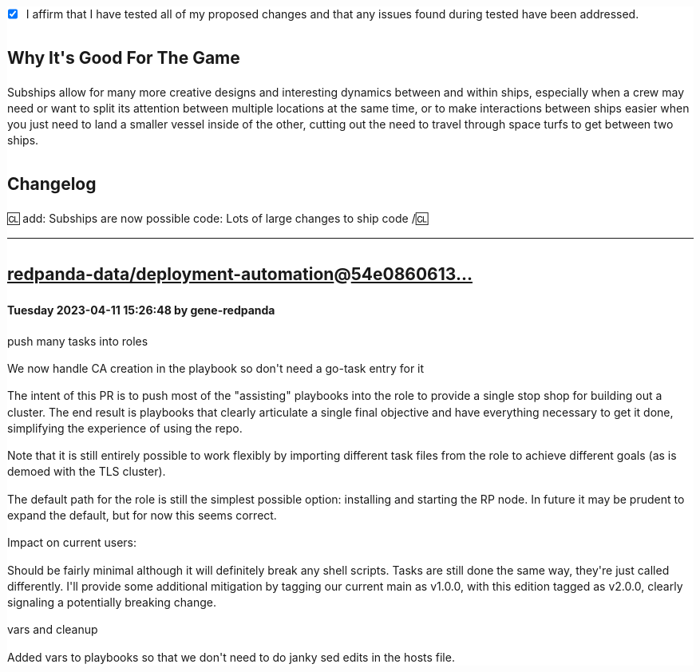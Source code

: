 

- [x] I affirm that I have tested all of my proposed changes and that
any issues found during tested have been addressed.

## Why It's Good For The Game
Subships allow for many more creative designs and interesting dynamics
between and within ships, especially when a crew may need or want to
split its attention between multiple locations at the same time, or to
make interactions between ships easier when you just need to land a
smaller vessel inside of the other, cutting out the need to travel
through space turfs to get between two ships.


## Changelog

:cl:
add: Subships are now possible
code: Lots of large changes to ship code
/:cl:




---
## [redpanda-data/deployment-automation](https://github.com/redpanda-data/deployment-automation)@[54e0860613...](https://github.com/redpanda-data/deployment-automation/commit/54e08606133785bf05f4069ba35cab1f82233c1a)
#### Tuesday 2023-04-11 15:26:48 by gene-redpanda

push many tasks into roles

We now handle CA creation in the playbook so don't need a go-task entry for it

The intent of this PR is to push most of the "assisting" playbooks into the role to provide a single stop shop for building out a cluster. The end result is playbooks that clearly articulate a single final objective and have everything necessary to get it done, simplifying the experience of using the repo.

Note that it is still entirely possible to work flexibly by importing different task files from the role to achieve different goals (as is demoed with the TLS cluster).

The default path for the role is still the simplest possible option: installing and starting the RP node. In future it may be prudent to expand the default, but for now this seems correct.

Impact on current users:

Should be fairly minimal although it will definitely break any shell scripts. Tasks are still done the same way, they're just called differently. I'll provide some additional mitigation by tagging our current main as v1.0.0, with this edition tagged as v2.0.0, clearly signaling a potentially breaking change.

vars and cleanup

Added vars to playbooks so that we don't need to do janky sed edits in the hosts file.
